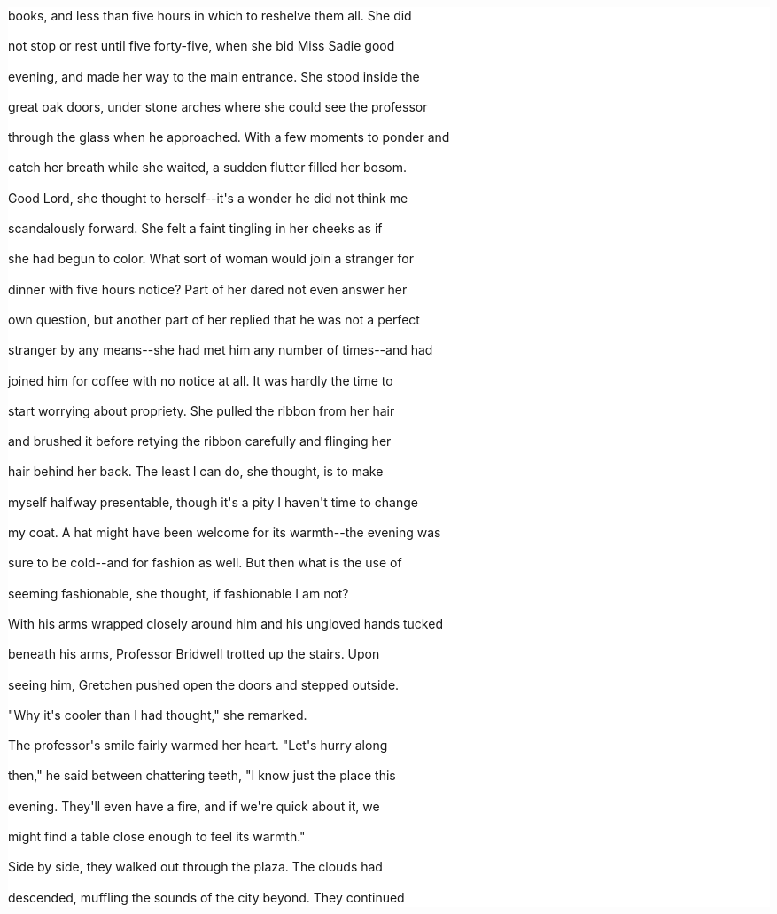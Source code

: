books, and less than five hours in which to reshelve them all.  She did

not stop or rest until five forty-five, when she bid Miss Sadie good

evening, and made her way to the main entrance.  She stood inside the

great oak doors, under stone arches where she could see the professor

through the glass when he approached.  With a few moments to ponder and

catch her breath while she waited, a sudden flutter filled her bosom.

Good Lord, she thought to herself--it's a wonder he did not think me

scandalously forward.  She felt a faint tingling in her cheeks as if

she had begun to color.  What sort of woman would join a stranger for

dinner with five hours notice?  Part of her dared not even answer her

own question, but another part of her replied that he was not a perfect

stranger by any means--she had met him any number of times--and had

joined him for coffee with no notice at all.  It was hardly the time to

start worrying about propriety.  She pulled the ribbon from her hair

and brushed it before retying the ribbon carefully and flinging her

hair behind her back.  The least I can do, she thought, is to make

myself halfway presentable, though it's a pity I haven't time to change

my coat.  A hat might have been welcome for its warmth--the evening was

sure to be cold--and for fashion as well.  But then what is the use of

seeming fashionable, she thought, if fashionable I am not?



With his arms wrapped closely around him and his ungloved hands tucked

beneath his arms, Professor Bridwell trotted up the stairs.  Upon

seeing him, Gretchen pushed open the doors and stepped outside.



"Why it's cooler than I had thought," she remarked.



The professor's smile fairly warmed her heart.  "Let's hurry along

then," he said between chattering teeth, "I know just the place this

evening.  They'll even have a fire, and if we're quick about it, we

might find a table close enough to feel its warmth."



Side by side, they walked out through the plaza.  The clouds had

descended, muffling the sounds of the city beyond.  They continued
